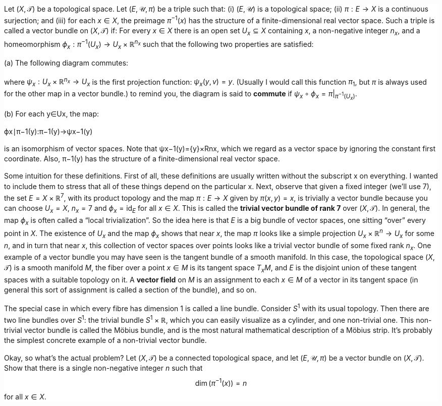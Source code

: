 Let $(X, \mathcal{T})$ be a topological space. Let $(E, \mathcal{U}, \pi)$ be a triple such that:
(i) $(E, \mathcal{U})$ is a topological space;
(ii) $\pi : E \to X$ is a continuous surjection; and
(iii) for each $x \in X$, the preimage $\pi^{-1}(x)$ has the structure of a finite-dimensional real vector space.
Such a triple is called a vector bundle on $(X, \mathcal{T})$ if:
For every $x \in X$ there is an open set $U_x \subseteq X$ containing $x$, a non-negative integer $n_x$, and a homeomorphism
$\phi_x : \pi^{-1}(U_x) \to U_x \times \mathbb{R}^{n_x}$
such that the following two properties are satisfied:

(a) The following diagram commutes:







where $\psi_x : U_x \times \mathbb{R}^{n_x} \to U_x$ is the first projection function: $\psi_x(y, v) = y$. (Usually I would call this function $\pi_1$, but $\pi$ is always used for the other map in a vector bundle.) to remind you, the diagram is said to **commute** if
                          $\psi_x \circ \phi_x = \pi|_{\pi^{-1}(U_x)}$.


(b) For each y∈Ux​, the map:

ϕx​∣π−1(y)​:π−1(y)→ψx−1​(y)

is an isomorphism of vector spaces.
Note that ψx−1​(y)={y}×Rnx​, which we regard as a vector space by ignoring the constant first coordinate. Also, π−1(y) has the structure of a finite-dimensional real vector space.


Some intuition for these definitions. First of all, these definitions are usually written without the subscript x on everything. I wanted to include them to stress that all of these things depend on the particular x.
Next, observe that given a fixed integer (we’ll use 7), the set $E = X \times \mathbb{R}^7$, with its product topology and the map $\pi : E \to X$ given by $\pi(x, y) = x$, is trivially a vector bundle because you can choose $U_x = X$, $n_x = 7$ and $\phi_x = \text{id}_E$ for all $x \in X$. This is called the **trivial vector bundle of rank 7** over $(X, \mathcal{T})$.
In general, the map $\phi_x$ is often called a “local trivialization”. So the idea here is that $E$ is a big bundle of vector spaces, one sitting “over” every point in $X$. The existence of $U_x$ and the map $\phi_x$ shows that near $x$, the map $\pi$ looks like a simple projection $U_x \times \mathbb{R}^n \to U_x$ for some $n$, and in turn that near $x$, this collection of vector spaces over points looks like a trivial vector bundle of some fixed rank $n_x$.
One example of a vector bundle you may have seen is the tangent bundle of a smooth manifold. In this case, the topological space $(X, \mathcal{T})$ is a smooth manifold $M$, the fiber over a point $x \in M$ is its tangent space $T_xM$, and $E$ is the disjoint union of these tangent spaces with a suitable topology on it. A **vector field** on $M$ is an assignment to each $x \in M$ of a vector in its tangent space (in general this sort of assignment is called a section of the bundle), and so on.

The special case in which every fibre has dimension 1 is called a line bundle. Consider $S^1$ with its usual topology. Then there are two line bundles over $S^1$: the trivial bundle $S^1 \times \mathbb{R}$, which you can easily visualize as a cylinder, and one non-trivial one. This non-trivial vector bundle is called the Möbius bundle, and is the most natural mathematical description of a Möbius strip. It’s probably the simplest concrete example of a non-trivial vector bundle.

Okay, so what’s the actual problem? Let $(X, \mathcal{T})$ be a connected topological space, and let $(E, \mathcal{U}, \pi)$ be a vector bundle on $(X, \mathcal{T})$. Show that there is a single non-negative integer $n$ such that
$$\dim(\pi^{-1}(x)) = n$$
for all $x \in X$.


